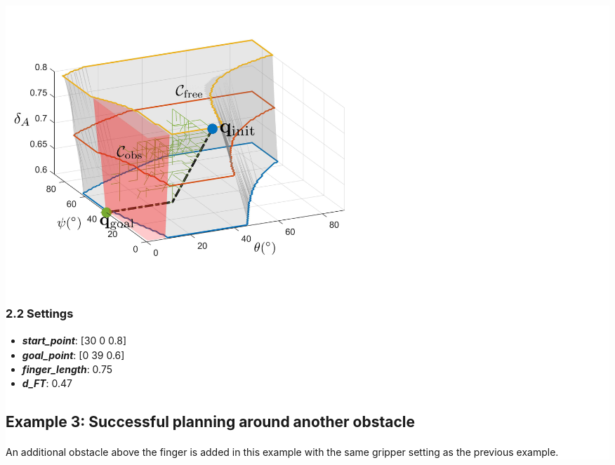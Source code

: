 <img src="../files/example2_result.jpg" height="400">
</p>

### 2.2 Settings
- ***start_point***: [30 0 0.8]
- ***goal_point***: [0 39 0.6]
- ***finger_length***: 0.75
- ***d_FT***: 0.47

## Example 3: Successful planning around another obstacle
An additional obstacle above the finger is added in this example with the same gripper setting as the previous example.
<p align = "center">